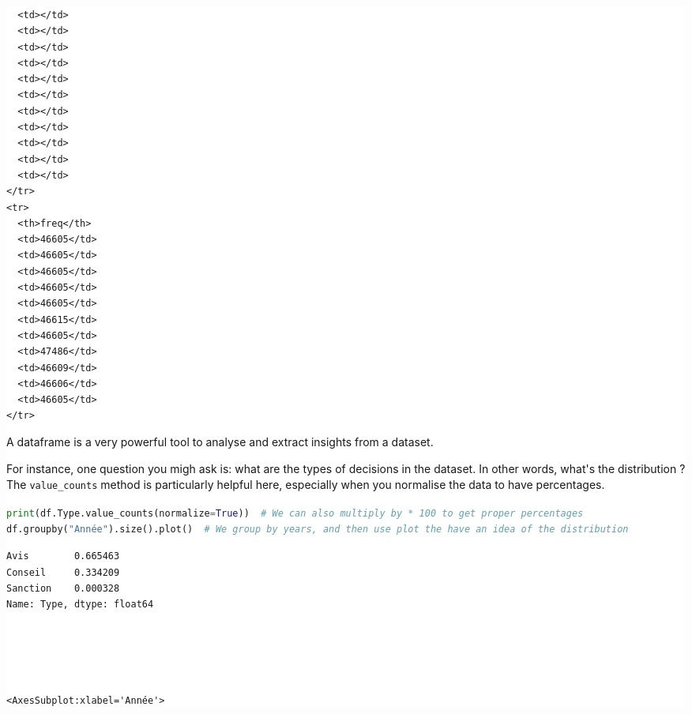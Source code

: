       <td></td>
      <td></td>
      <td></td>
      <td></td>
      <td></td>
      <td></td>
      <td></td>
      <td></td>
      <td></td>
      <td></td>
      <td></td>
    </tr>
    <tr>
      <th>freq</th>
      <td>46605</td>
      <td>46605</td>
      <td>46605</td>
      <td>46605</td>
      <td>46605</td>
      <td>46615</td>
      <td>46605</td>
      <td>47486</td>
      <td>46609</td>
      <td>46606</td>
      <td>46605</td>
    </tr>
  </tbody>
</table>
</div>



A dataframe is a very powerful tool to analyse and extract insights from a dataset. 

For instance, one question you migh ask is: what are the types of decisions in the dataset. In other words,  what's the distribution ? The `value_counts` method is particularly helpful here, especially when you normalise the data to have percentages.


```python
print(df.Type.value_counts(normalize=True))  # We can also multiply by * 100 to get proper percentages
df.groupby("Année").size().plot()  # We group by years, and then use plot the have an idea of the distribution
```

    Avis        0.665463
    Conseil     0.334209
    Sanction    0.000328
    Name: Type, dtype: float64





    <AxesSubplot:xlabel='Année'>
